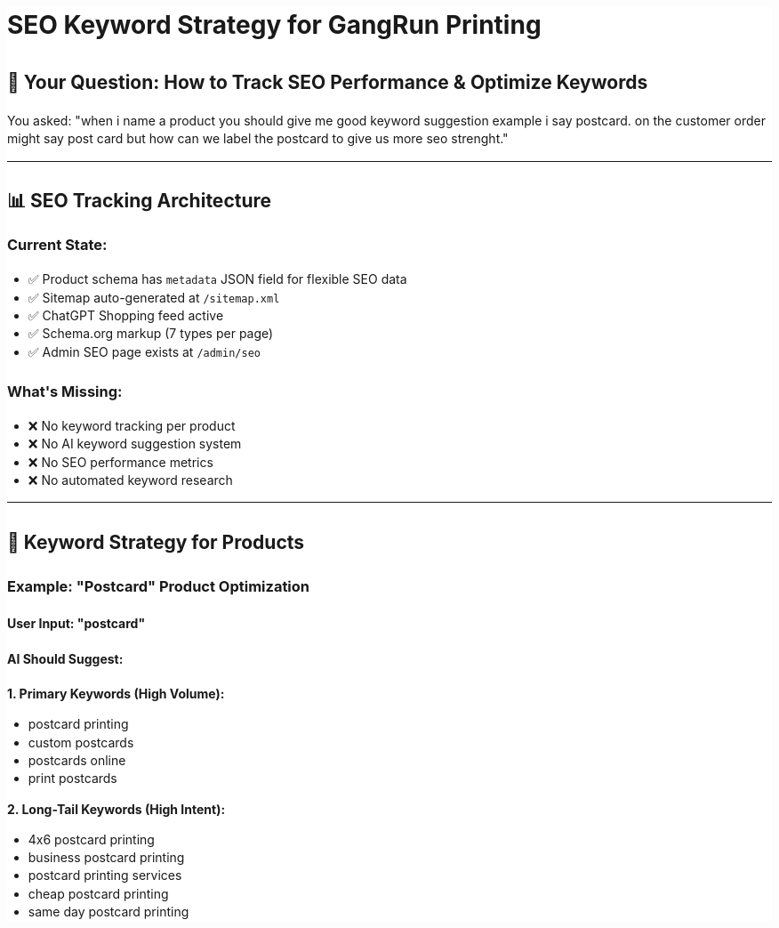 # SEO Keyword Strategy for GangRun Printing

## 🎯 **Your Question:** How to Track SEO Performance & Optimize Keywords

You asked: "when i name a product you should give me good keyword suggestion example i say postcard. on the customer order might say post card but how can we label the postcard to give us more seo strenght."

---

## 📊 SEO Tracking Architecture

### Current State:

- ✅ Product schema has `metadata` JSON field for flexible SEO data
- ✅ Sitemap auto-generated at `/sitemap.xml`
- ✅ ChatGPT Shopping feed active
- ✅ Schema.org markup (7 types per page)
- ✅ Admin SEO page exists at `/admin/seo`

### What's Missing:

- ❌ No keyword tracking per product
- ❌ No AI keyword suggestion system
- ❌ No SEO performance metrics
- ❌ No automated keyword research

---

## 🔑 Keyword Strategy for Products

### Example: "Postcard" Product Optimization

#### **User Input:** "postcard"

#### **AI Should Suggest:**

**1. Primary Keywords (High Volume):**

- postcard printing
- custom postcards
- postcards online
- print postcards

**2. Long-Tail Keywords (High Intent):**

- 4x6 postcard printing
- business postcard printing
- postcard printing services
- cheap postcard printing
- same day postcard printing
